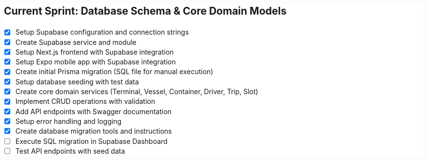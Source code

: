 ## Current Sprint: Database Schema & Core Domain Models
- [x] Setup Supabase configuration and connection strings
- [x] Create Supabase service and module
- [x] Setup Next.js frontend with Supabase integration
- [x] Setup Expo mobile app with Supabase integration
- [x] Create initial Prisma migration (SQL file for manual execution)
- [x] Setup database seeding with test data
- [x] Create core domain services (Terminal, Vessel, Container, Driver, Trip, Slot)
- [x] Implement CRUD operations with validation
- [x] Add API endpoints with Swagger documentation
- [x] Setup error handling and logging
- [x] Create database migration tools and instructions
- [ ] Execute SQL migration in Supabase Dashboard
- [ ] Test API endpoints with seed data